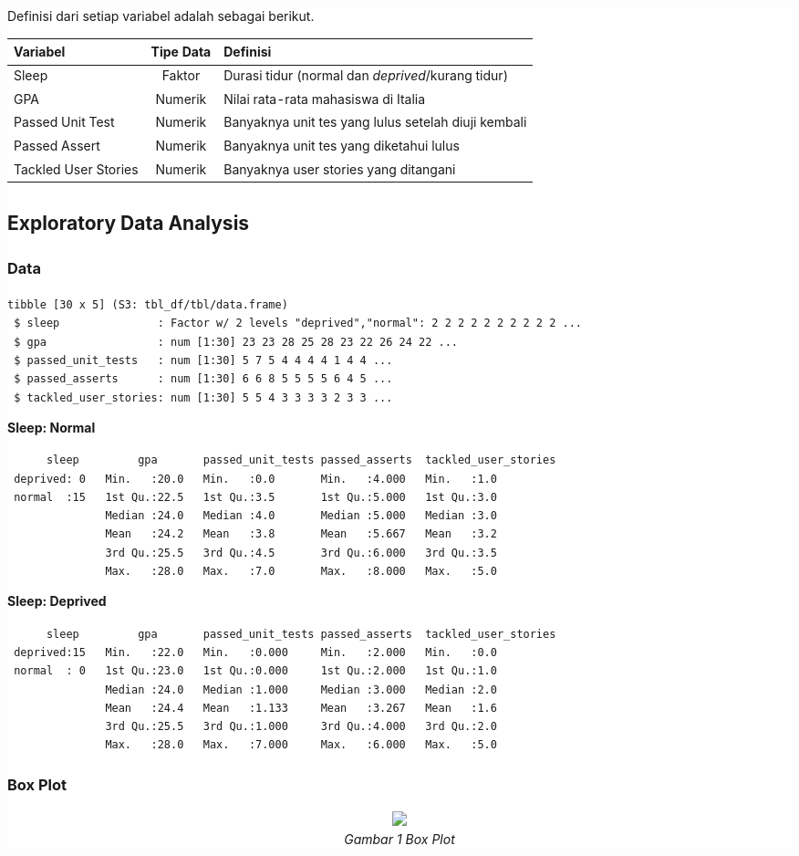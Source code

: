 Definisi dari setiap variabel adalah sebagai berikut.

| Variabel | Tipe Data | Definisi |
| :--- | :---: | :--- |
| Sleep | Faktor | Durasi tidur (normal dan *deprived*/kurang tidur) |
| GPA | Numerik | Nilai rata-rata mahasiswa di Italia |
| Passed Unit Test | Numerik | Banyaknya unit tes yang lulus setelah diuji kembali |
| Passed Assert | Numerik | Banyaknya unit tes yang diketahui lulus |
| Tackled User Stories | Numerik | Banyaknya user stories yang ditangani |

## Exploratory Data Analysis ##
### Data ###
```
tibble [30 x 5] (S3: tbl_df/tbl/data.frame)
 $ sleep               : Factor w/ 2 levels "deprived","normal": 2 2 2 2 2 2 2 2 2 2 ...
 $ gpa                 : num [1:30] 23 23 28 25 28 23 22 26 24 22 ...
 $ passed_unit_tests   : num [1:30] 5 7 5 4 4 4 4 1 4 4 ...
 $ passed_asserts      : num [1:30] 6 6 8 5 5 5 5 6 4 5 ...
 $ tackled_user_stories: num [1:30] 5 5 4 3 3 3 3 2 3 3 ...
```

**Sleep: Normal**
```
      sleep         gpa       passed_unit_tests passed_asserts  tackled_user_stories
 deprived: 0   Min.   :20.0   Min.   :0.0       Min.   :4.000   Min.   :1.0         
 normal  :15   1st Qu.:22.5   1st Qu.:3.5       1st Qu.:5.000   1st Qu.:3.0         
               Median :24.0   Median :4.0       Median :5.000   Median :3.0         
               Mean   :24.2   Mean   :3.8       Mean   :5.667   Mean   :3.2         
               3rd Qu.:25.5   3rd Qu.:4.5       3rd Qu.:6.000   3rd Qu.:3.5         
               Max.   :28.0   Max.   :7.0       Max.   :8.000   Max.   :5.0 
```

**Sleep: Deprived**
```
      sleep         gpa       passed_unit_tests passed_asserts  tackled_user_stories
 deprived:15   Min.   :22.0   Min.   :0.000     Min.   :2.000   Min.   :0.0         
 normal  : 0   1st Qu.:23.0   1st Qu.:0.000     1st Qu.:2.000   1st Qu.:1.0         
               Median :24.0   Median :1.000     Median :3.000   Median :2.0         
               Mean   :24.4   Mean   :1.133     Mean   :3.267   Mean   :1.6         
               3rd Qu.:25.5   3rd Qu.:1.000     3rd Qu.:4.000   3rd Qu.:2.0         
               Max.   :28.0   Max.   :7.000     Max.   :6.000   Max.   :5.0 
```

### Box Plot ###
<p align="center">
  <img src="https://github.com/frianlh/Multivariate-Analysis-Project/blob/90afcb03e85249ac71f283a2e44555123344aaaf/Assest/Box%20Plot.png">
  <br>
  <i>Gambar 1 Box Plot</i>
</p>
